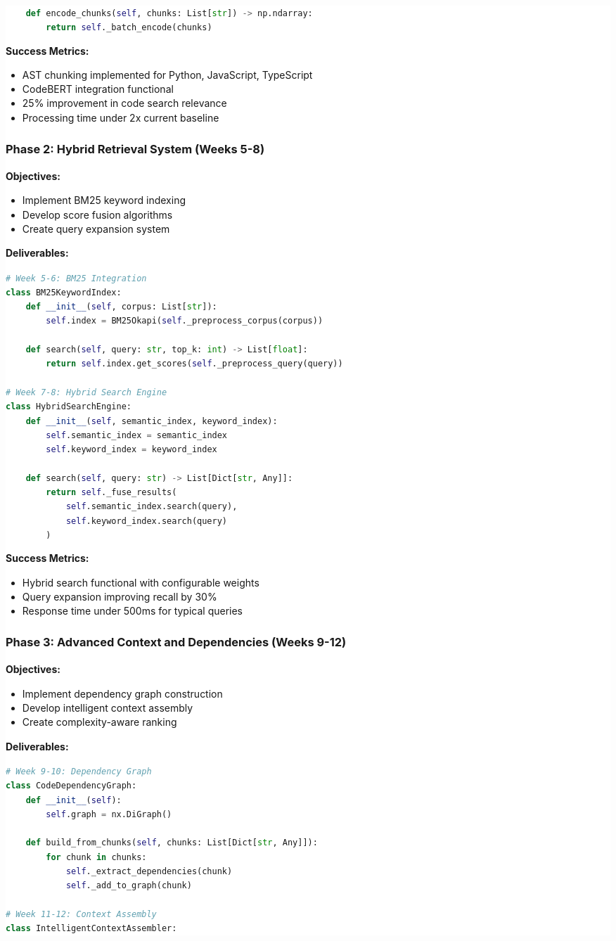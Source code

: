 ```python
    def encode_chunks(self, chunks: List[str]) -> np.ndarray:
        return self._batch_encode(chunks)
```

**Success Metrics:**
- AST chunking implemented for Python, JavaScript, TypeScript
- CodeBERT integration functional
- 25% improvement in code search relevance
- Processing time under 2x current baseline

### Phase 2: Hybrid Retrieval System (Weeks 5-8)

**Objectives:**
- Implement BM25 keyword indexing
- Develop score fusion algorithms
- Create query expansion system

**Deliverables:**
```python
# Week 5-6: BM25 Integration
class BM25KeywordIndex:
    def __init__(self, corpus: List[str]):
        self.index = BM25Okapi(self._preprocess_corpus(corpus))
        
    def search(self, query: str, top_k: int) -> List[float]:
        return self.index.get_scores(self._preprocess_query(query))

# Week 7-8: Hybrid Search Engine
class HybridSearchEngine:
    def __init__(self, semantic_index, keyword_index):
        self.semantic_index = semantic_index
        self.keyword_index = keyword_index
        
    def search(self, query: str) -> List[Dict[str, Any]]:
        return self._fuse_results(
            self.semantic_index.search(query),
            self.keyword_index.search(query)
        )
```

**Success Metrics:**
- Hybrid search functional with configurable weights
- Query expansion improving recall by 30%
- Response time under 500ms for typical queries

### Phase 3: Advanced Context and Dependencies (Weeks 9-12)

**Objectives:**
- Implement dependency graph construction
- Develop intelligent context assembly
- Create complexity-aware ranking

**Deliverables:**
```python
# Week 9-10: Dependency Graph
class CodeDependencyGraph:
    def __init__(self):
        self.graph = nx.DiGraph()
        
    def build_from_chunks(self, chunks: List[Dict[str, Any]]):
        for chunk in chunks:
            self._extract_dependencies(chunk)
            self._add_to_graph(chunk)

# Week 11-12: Context Assembly
class IntelligentContextAssembler:
```